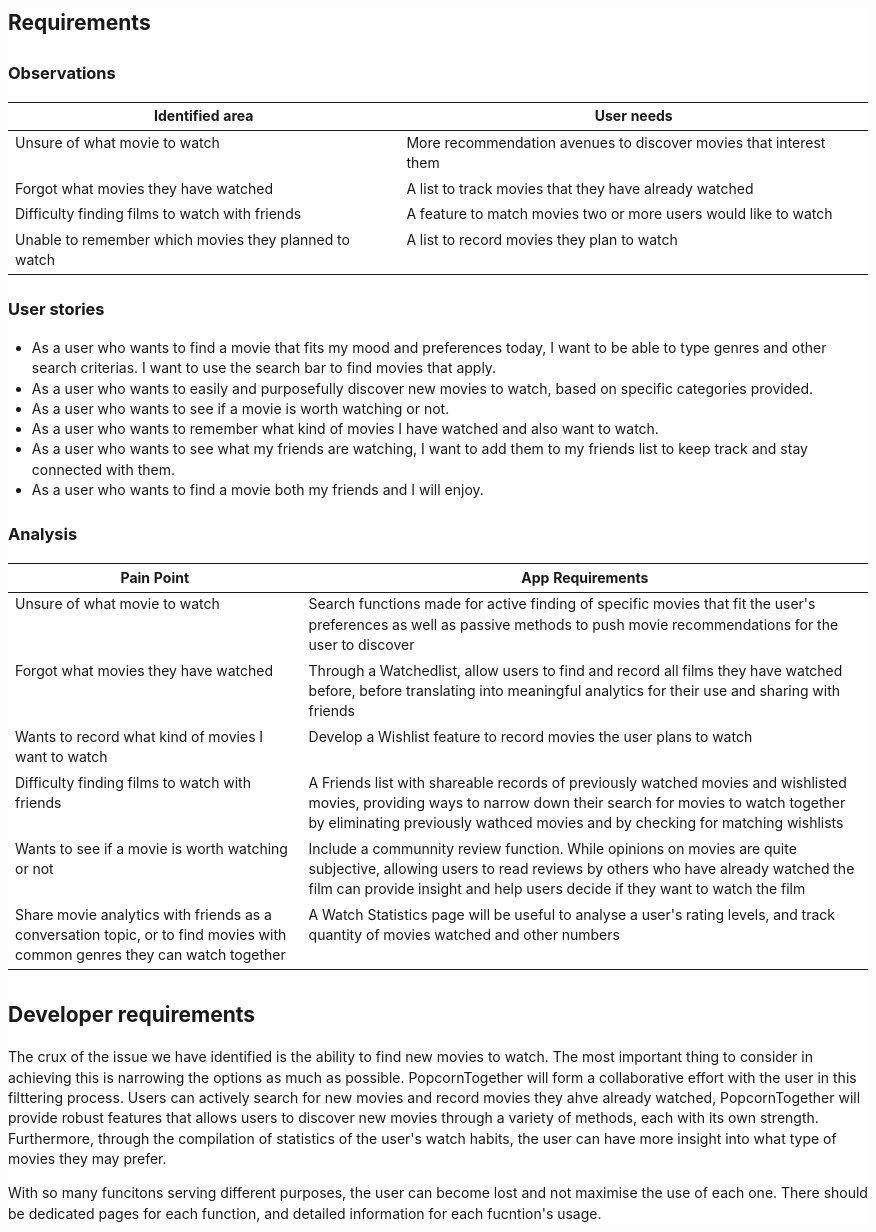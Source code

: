 ## Requirements
### Observations
| Identified area                   | User needs                                   |
|-------------------------------------------|---------------------------------------------|
|Unsure of what movie to watch|More recommendation avenues to discover movies that interest them |
|Forgot what movies they have watched|A list to track movies that they have already watched|
|Difficulty finding films to watch with friends|A feature to match movies two or more users would like to watch|
|Unable to remember which movies they planned to watch|A list to record movies they plan to watch|


### User stories
- As a user who wants to find a movie that fits my mood and preferences today, I want to be able to type genres and other search criterias. I want to use the search bar to find movies that apply.
- As a user who wants to easily and purposefully discover new movies to watch, based on specific categories provided.
- As a user who wants to see if a movie is worth watching or not.  
- As a user who wants to remember what kind of movies I have watched and also want to watch.  
- As a user who wants to see what my friends are watching, I want to add them to my friends list to keep track and stay connected with them.  
- As a user who wants to find a movie both my friends and I will enjoy.

### Analysis
 Pain Point |  App Requirements |
|-----------------------------------------------|---------------------------------------------|
|Unsure of what movie to watch | Search functions made for active finding of specific movies that fit the user's preferences as well as passive methods to push movie recommendations for the user to discover |
|Forgot what movies they have watched|Through a Watchedlist, allow users to find and record all films they have watched before, before translating into meaningful analytics for their use and sharing with friends|
|Wants to record what kind of movies I want to watch|Develop a Wishlist feature to record movies the user plans to watch|
|Difficulty finding films to watch with friends|A Friends list with shareable records of previously watched movies and wishlisted movies, providing ways to narrow down their search for movies to watch together by eliminating previously wathced movies and by checking for matching wishlists|
|Wants to see if a movie is worth watching or not|Include a communnity review function. While opinions on movies are quite subjective, allowing users to read reviews by others who have already watched the film can provide insight and help users decide if they want to watch the film|
|Share movie analytics with friends as a conversation topic, or to find movies with common genres they can watch together|A Watch Statistics page will be useful to analyse a user's rating levels, and track quantity of movies watched and other numbers|


## Developer requirements
The crux of the issue we have identified is the ability to find new movies to watch. The most important thing to consider in achieving this is narrowing the options as much as possible. PopcornTogether will form a collaborative effort with the user in this filttering process. Users can actively search for new movies and record movies they ahve already watched, PopcornTogether will provide robust features that allows users to discover new movies through a variety of methods, each with its own strength. Furthermore, through the compilation of statistics of the user's watch habits, the user can have more insight into what type of movies they may prefer.

With so many funcitons serving different purposes, the user can become lost and not maximise the use of each one. There should be dedicated pages for each function, and detailed information for each fucntion's usage. 
